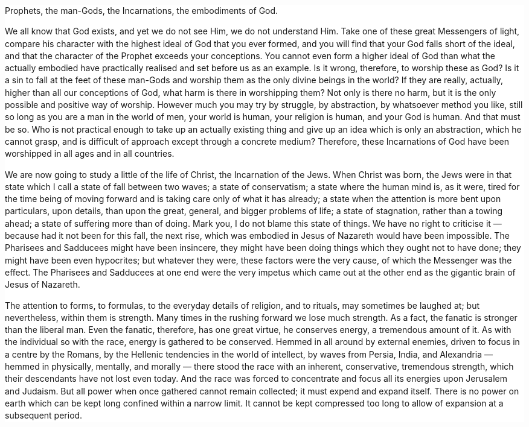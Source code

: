 Prophets, the man-Gods, the Incarnations, the embodiments of God.

We all know that God exists, and yet we do not see Him, we do not
understand Him. Take one of these great Messengers of light, compare his
character with the highest ideal of God that you ever formed, and you
will find that your God falls short of the ideal, and that the character
of the Prophet exceeds your conceptions. You cannot even form a higher
ideal of God than what the actually embodied have practically realised
and set before us as an example. Is it wrong, therefore, to worship
these as God? Is it a sin to fall at the feet of these man-Gods and
worship them as the only divine beings in the world? If they are really,
actually, higher than all our conceptions of God, what harm is there in
worshipping them? Not only is there no harm, but it is the only possible
and positive way of worship. However much you may try by struggle, by
abstraction, by whatsoever method you like, still so long as you are a
man in the world of men, your world is human, your religion is human,
and your God is human. And that must be so. Who is not practical enough
to take up an actually existing thing and give up an idea which is only
an abstraction, which he cannot grasp, and is difficult of approach
except through a concrete medium? Therefore, these Incarnations of God
have been worshipped in all ages and in all countries.

We are now going to study a little of the life of Christ, the
Incarnation of the Jews. When Christ was born, the Jews were in that
state which I call a state of fall between two waves; a state of
conservatism; a state where the human mind is, as it were, tired for the
time being of moving forward and is taking care only of what it has
already; a state when the attention is more bent upon particulars, upon
details, than upon the great, general, and bigger problems of life; a
state of stagnation, rather than a towing ahead; a state of suffering
more than of doing. Mark you, I do not blame this state of things. We
have no right to criticise it — because had it not been for this fall,
the next rise, which was embodied in Jesus of Nazareth would have been
impossible. The Pharisees and Sadducees might have been insincere, they
might have been doing things which they ought not to have done; they
might have been even hypocrites; but whatever they were, these factors
were the very cause, of which the Messenger was the effect. The
Pharisees and Sadducees at one end were the very impetus which came out
at the other end as the gigantic brain of Jesus of Nazareth.

The attention to forms, to formulas, to the everyday details of
religion, and to rituals, may sometimes be laughed at; but nevertheless,
within them is strength. Many times in the rushing forward we lose much
strength. As a fact, the fanatic is stronger than the liberal man. Even
the fanatic, therefore, has one great virtue, he conserves energy, a
tremendous amount of it. As with the individual so with the race, energy
is gathered to be conserved. Hemmed in all around by external enemies,
driven to focus in a centre by the Romans, by the Hellenic tendencies in
the world of intellect, by waves from Persia, India, and Alexandria —
hemmed in physically, mentally, and morally — there stood the race with
an inherent, conservative, tremendous strength, which their descendants
have not lost even today. And the race was forced to concentrate and
focus all its energies upon Jerusalem and Judaism. But all power when
once gathered cannot remain collected; it must expend and expand itself.
There is no power on earth which can be kept long confined within a
narrow limit. It cannot be kept compressed too long to allow of
expansion at a subsequent period.
